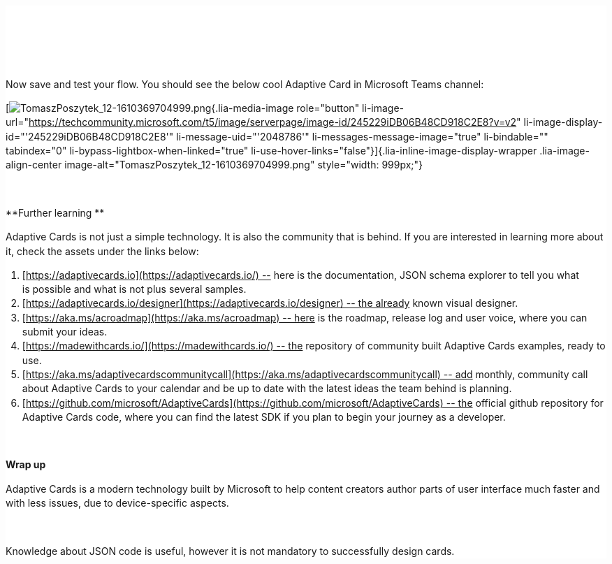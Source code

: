  

 

 

Now save and test your flow. You should see the below cool Adaptive Card
in Microsoft Teams channel: 

[![TomaszPoszytek_12-1610369704999.png](/t5/image/serverpage/image-id/245229iDB06B48CD918C2E8/image-size/large?v=v2&px=999 "TomaszPoszytek_12-1610369704999.png"){.lia-media-image
role="button"
li-image-url="https://techcommunity.microsoft.com/t5/image/serverpage/image-id/245229iDB06B48CD918C2E8?v=v2"
li-image-display-id="'245229iDB06B48CD918C2E8'"
li-message-uid="'2048786'" li-messages-message-image="true"
li-bindable="" tabindex="0" li-bypass-lightbox-when-linked="true"
li-use-hover-links="false"}]{.lia-inline-image-display-wrapper
.lia-image-align-center image-alt="TomaszPoszytek_12-1610369704999.png"
style="width: 999px;"}

 

**Further learning **

Adaptive Cards is not just a simple technology. It is also the community
that is behind. If you are interested in learning more about it, check
the assets under the links below: 

1.  [https://adaptivecards.io](https://adaptivecards.io/) -- here is the
    documentation, JSON schema explorer to tell you what is possible
    and what is not plus several samples. 
2.  [https://adaptivecards.io/designer](https://adaptivecards.io/designer) -- the already
    known visual designer. 
3.  [https://aka.ms/acroadmap](https://aka.ms/acroadmap) -- here is the
    roadmap, release log and user voice, where you can submit your
    ideas. 
4.  [https://madewithcards.io/](https://madewithcards.io/) -- the
    repository of community built Adaptive Cards examples, ready to
    use. 
5.  [https://aka.ms/adaptivecardscommunitycall](https://aka.ms/adaptivecardscommunitycall) -- add
    monthly, community call about Adaptive Cards to your calendar and be
    up to date with the latest ideas the team behind is planning. 
6.  [https://github.com/microsoft/AdaptiveCards](https://github.com/microsoft/AdaptiveCards) -- the
    official github repository for Adaptive Cards code, where you can
    find the latest SDK if you plan to begin your journey as a
    developer. 

 

**Wrap up**

Adaptive Cards is a modern technology built by Microsoft to help content
creators author parts of user interface much faster and with less
issues, due to device-specific aspects. 

 

Knowledge about JSON code is useful, however it is not mandatory to
successfully design cards. 
